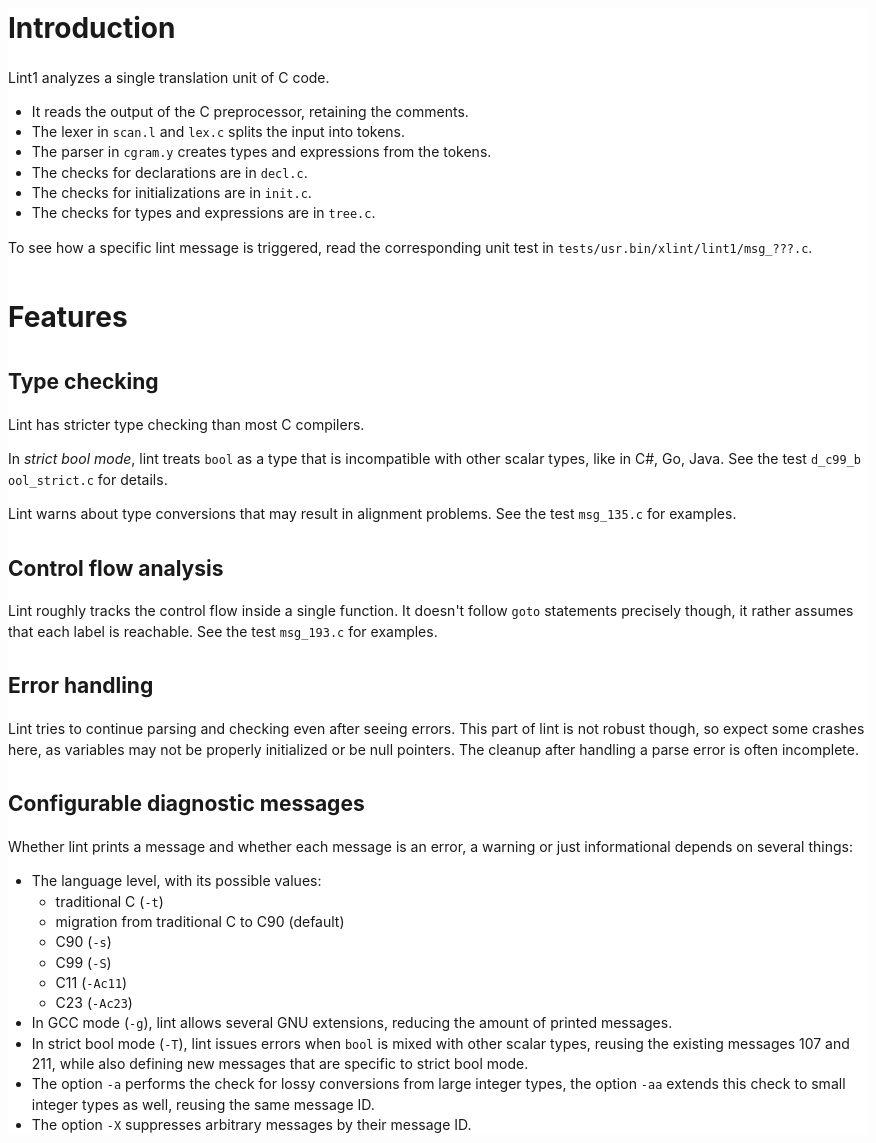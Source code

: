 [//]: # ($NetBSD: README.md,v 1.17 2024/03/28 21:04:48 rillig Exp $)

# Introduction

Lint1 analyzes a single translation unit of C code.

* It reads the output of the C preprocessor, retaining the comments.
* The lexer in `scan.l` and `lex.c` splits the input into tokens.
* The parser in `cgram.y` creates types and expressions from the tokens.
* The checks for declarations are in `decl.c`.
* The checks for initializations are in `init.c`.
* The checks for types and expressions are in `tree.c`.

To see how a specific lint message is triggered, read the corresponding unit
test in `tests/usr.bin/xlint/lint1/msg_???.c`.

# Features

## Type checking

Lint has stricter type checking than most C compilers.

In _strict bool mode_, lint treats `bool` as a type that is incompatible with
other scalar types, like in C#, Go, Java.
See the test `d_c99_bool_strict.c` for details.

Lint warns about type conversions that may result in alignment problems.
See the test `msg_135.c` for examples.

## Control flow analysis

Lint roughly tracks the control flow inside a single function.
It doesn't follow `goto` statements precisely though,
it rather assumes that each label is reachable.
See the test `msg_193.c` for examples.

## Error handling

Lint tries to continue parsing and checking even after seeing errors.
This part of lint is not robust though, so expect some crashes here,
as variables may not be properly initialized or be null pointers.
The cleanup after handling a parse error is often incomplete.

## Configurable diagnostic messages

Whether lint prints a message and whether each message is an error, a warning
or just informational depends on several things:

* The language level, with its possible values:
    * traditional C (`-t`)
    * migration from traditional C to C90 (default)
    * C90 (`-s`)
    * C99 (`-S`)
    * C11 (`-Ac11`)
    * C23 (`-Ac23`)
* In GCC mode (`-g`), lint allows several GNU extensions,
  reducing the amount of printed messages.
* In strict bool mode (`-T`), lint issues errors when `bool` is mixed with
  other scalar types, reusing the existing messages 107 and 211, while also
  defining new messages that are specific to strict bool mode.
* The option `-a` performs the check for lossy conversions from large integer
  types, the option `-aa` extends this check to small integer types as well,
  reusing the same message ID.
* The option `-X` suppresses arbitrary messages by their message ID.